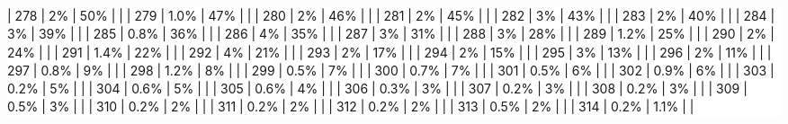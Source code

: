 | 278 | 2% | 50% |  |
| 279 | 1.0% | 47% |  |
| 280 | 2% | 46% |  |
| 281 | 2% | 45% |  |
| 282 | 3% | 43% |  |
| 283 | 2% | 40% |  |
| 284 | 3% | 39% |  |
| 285 | 0.8% | 36% |  |
| 286 | 4% | 35% |  |
| 287 | 3% | 31% |  |
| 288 | 3% | 28% |  |
| 289 | 1.2% | 25% |  |
| 290 | 2% | 24% |  |
| 291 | 1.4% | 22% |  |
| 292 | 4% | 21% |  |
| 293 | 2% | 17% |  |
| 294 | 2% | 15% |  |
| 295 | 3% | 13% |  |
| 296 | 2% | 11% |  |
| 297 | 0.8% | 9% |  |
| 298 | 1.2% | 8% |  |
| 299 | 0.5% | 7% |  |
| 300 | 0.7% | 7% |  |
| 301 | 0.5% | 6% |  |
| 302 | 0.9% | 6% |  |
| 303 | 0.2% | 5% |  |
| 304 | 0.6% | 5% |  |
| 305 | 0.6% | 4% |  |
| 306 | 0.3% | 3% |  |
| 307 | 0.2% | 3% |  |
| 308 | 0.2% | 3% |  |
| 309 | 0.5% | 3% |  |
| 310 | 0.2% | 2% |  |
| 311 | 0.2% | 2% |  |
| 312 | 0.2% | 2% |  |
| 313 | 0.5% | 2% |  |
| 314 | 0.2% | 1.1% |  |